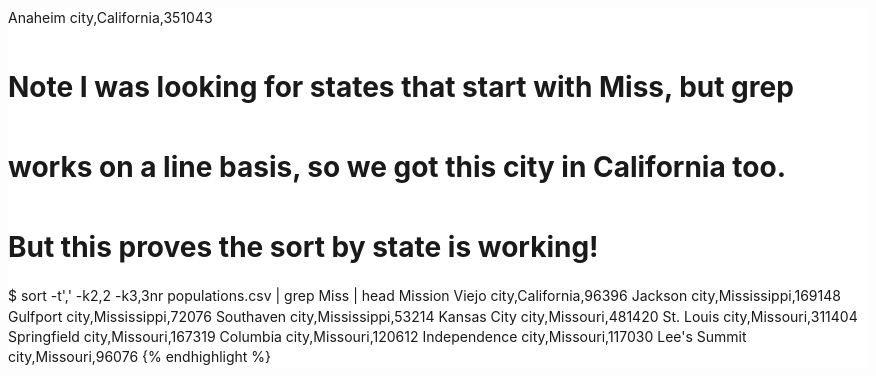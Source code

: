 Anaheim city,California,351043

# Note I was looking for states that start with Miss, but grep
# works on a line basis, so we got this city in California too.
# But this proves the sort by state is working!
$ sort -t',' -k2,2 -k3,3nr populations.csv | grep Miss | head
Mission Viejo city,California,96396
Jackson city,Mississippi,169148
Gulfport city,Mississippi,72076
Southaven city,Mississippi,53214
Kansas City city,Missouri,481420
St. Louis city,Missouri,311404
Springfield city,Missouri,167319
Columbia city,Missouri,120612
Independence city,Missouri,117030
Lee\'s Summit city,Missouri,96076
{% endhighlight %}
